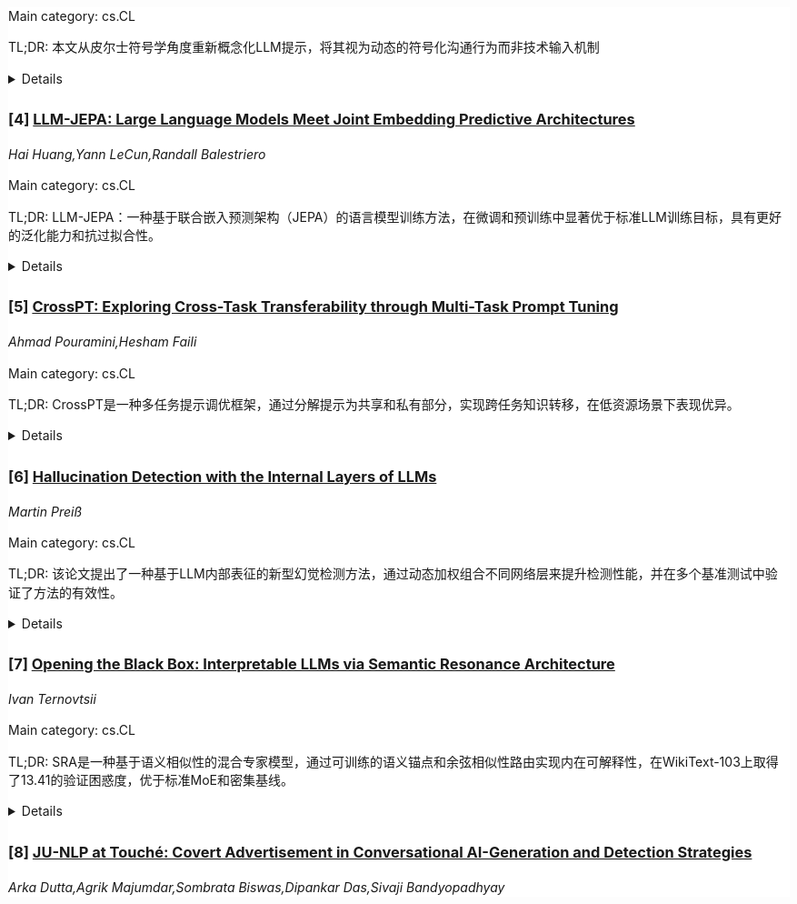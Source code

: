 Main category: cs.CL

TL;DR: 本文从皮尔士符号学角度重新概念化LLM提示，将其视为动态的符号化沟通行为而非技术输入机制


<details><summary>Details</summary></details>


### [4] [LLM-JEPA: Large Language Models Meet Joint Embedding Predictive Architectures](https://arxiv.org/abs/2509.14252)
*Hai Huang,Yann LeCun,Randall Balestriero*

Main category: cs.CL

TL;DR: LLM-JEPA：一种基于联合嵌入预测架构（JEPA）的语言模型训练方法，在微调和预训练中显著优于标准LLM训练目标，具有更好的泛化能力和抗过拟合性。


<details><summary>Details</summary></details>


### [5] [CrossPT: Exploring Cross-Task Transferability through Multi-Task Prompt Tuning](https://arxiv.org/abs/2509.14253)
*Ahmad Pouramini,Hesham Faili*

Main category: cs.CL

TL;DR: CrossPT是一种多任务提示调优框架，通过分解提示为共享和私有部分，实现跨任务知识转移，在低资源场景下表现优异。


<details><summary>Details</summary></details>


### [6] [Hallucination Detection with the Internal Layers of LLMs](https://arxiv.org/abs/2509.14254)
*Martin Preiß*

Main category: cs.CL

TL;DR: 该论文提出了一种基于LLM内部表征的新型幻觉检测方法，通过动态加权组合不同网络层来提升检测性能，并在多个基准测试中验证了方法的有效性。


<details><summary>Details</summary></details>


### [7] [Opening the Black Box: Interpretable LLMs via Semantic Resonance Architecture](https://arxiv.org/abs/2509.14255)
*Ivan Ternovtsii*

Main category: cs.CL

TL;DR: SRA是一种基于语义相似性的混合专家模型，通过可训练的语义锚点和余弦相似性路由实现内在可解释性，在WikiText-103上取得了13.41的验证困惑度，优于标准MoE和密集基线。


<details><summary>Details</summary></details>


### [8] [JU-NLP at Touché: Covert Advertisement in Conversational AI-Generation and Detection Strategies](https://arxiv.org/abs/2509.14256)
*Arka Dutta,Agrik Majumdar,Sombrata Biswas,Dipankar Das,Sivaji Bandyopadhyay*
